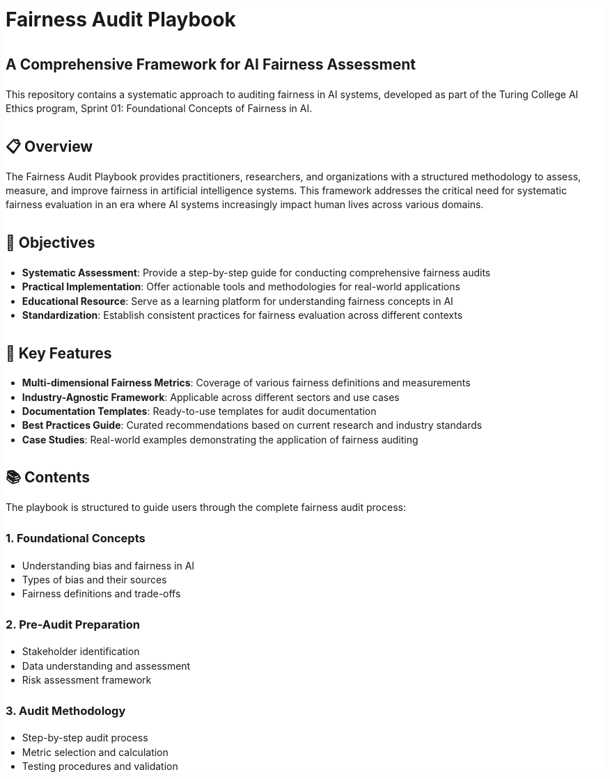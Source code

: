 # Fairness Audit Playbook

## A Comprehensive Framework for AI Fairness Assessment

This repository contains a systematic approach to auditing fairness in AI systems, developed as part of the Turing College AI Ethics program, Sprint 01: Foundational Concepts of Fairness in AI.

## 📋 Overview

The Fairness Audit Playbook provides practitioners, researchers, and organizations with a structured methodology to assess, measure, and improve fairness in artificial intelligence systems. This framework addresses the critical need for systematic fairness evaluation in an era where AI systems increasingly impact human lives across various domains.

## 🎯 Objectives

- **Systematic Assessment**: Provide a step-by-step guide for conducting comprehensive fairness audits
- **Practical Implementation**: Offer actionable tools and methodologies for real-world applications
- **Educational Resource**: Serve as a learning platform for understanding fairness concepts in AI
- **Standardization**: Establish consistent practices for fairness evaluation across different contexts

## 🔧 Key Features

- **Multi-dimensional Fairness Metrics**: Coverage of various fairness definitions and measurements
- **Industry-Agnostic Framework**: Applicable across different sectors and use cases
- **Documentation Templates**: Ready-to-use templates for audit documentation
- **Best Practices Guide**: Curated recommendations based on current research and industry standards
- **Case Studies**: Real-world examples demonstrating the application of fairness auditing

## 📚 Contents

The playbook is structured to guide users through the complete fairness audit process:

### 1. Foundational Concepts
- Understanding bias and fairness in AI
- Types of bias and their sources
- Fairness definitions and trade-offs

### 2. Pre-Audit Preparation
- Stakeholder identification
- Data understanding and assessment
- Risk assessment framework

### 3. Audit Methodology
- Step-by-step audit process
- Metric selection and calculation
- Testing procedures and validation
